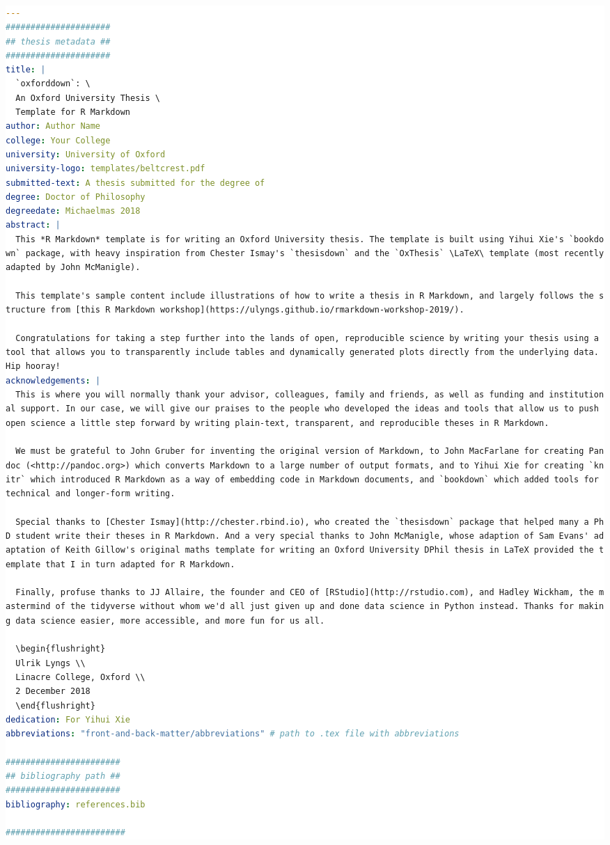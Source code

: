 ```yaml
---
#####################
## thesis metadata ##
#####################
title: |
  `oxforddown`: \
  An Oxford University Thesis \
  Template for R Markdown
author: Author Name
college: Your College
university: University of Oxford
university-logo: templates/beltcrest.pdf
submitted-text: A thesis submitted for the degree of
degree: Doctor of Philosophy
degreedate: Michaelmas 2018
abstract: |
  This *R Markdown* template is for writing an Oxford University thesis. The template is built using Yihui Xie's `bookdown` package, with heavy inspiration from Chester Ismay's `thesisdown` and the `OxThesis` \LaTeX\ template (most recently adapted by John McManigle).
  
  This template's sample content include illustrations of how to write a thesis in R Markdown, and largely follows the structure from [this R Markdown workshop](https://ulyngs.github.io/rmarkdown-workshop-2019/).
  
  Congratulations for taking a step further into the lands of open, reproducible science by writing your thesis using a tool that allows you to transparently include tables and dynamically generated plots directly from the underlying data. Hip hooray!
acknowledgements: |
  This is where you will normally thank your advisor, colleagues, family and friends, as well as funding and institutional support. In our case, we will give our praises to the people who developed the ideas and tools that allow us to push open science a little step forward by writing plain-text, transparent, and reproducible theses in R Markdown. 
  
  We must be grateful to John Gruber for inventing the original version of Markdown, to John MacFarlane for creating Pandoc (<http://pandoc.org>) which converts Markdown to a large number of output formats, and to Yihui Xie for creating `knitr` which introduced R Markdown as a way of embedding code in Markdown documents, and `bookdown` which added tools for technical and longer-form writing.
  
  Special thanks to [Chester Ismay](http://chester.rbind.io), who created the `thesisdown` package that helped many a PhD student write their theses in R Markdown. And a very special thanks to John McManigle, whose adaption of Sam Evans' adaptation of Keith Gillow's original maths template for writing an Oxford University DPhil thesis in LaTeX provided the template that I in turn adapted for R Markdown.
  
  Finally, profuse thanks to JJ Allaire, the founder and CEO of [RStudio](http://rstudio.com), and Hadley Wickham, the mastermind of the tidyverse without whom we'd all just given up and done data science in Python instead. Thanks for making data science easier, more accessible, and more fun for us all.
  
  \begin{flushright}
  Ulrik Lyngs \\
  Linacre College, Oxford \\
  2 December 2018
  \end{flushright}
dedication: For Yihui Xie
abbreviations: "front-and-back-matter/abbreviations" # path to .tex file with abbreviations

#######################
## bibliography path ##
#######################
bibliography: references.bib

########################
```